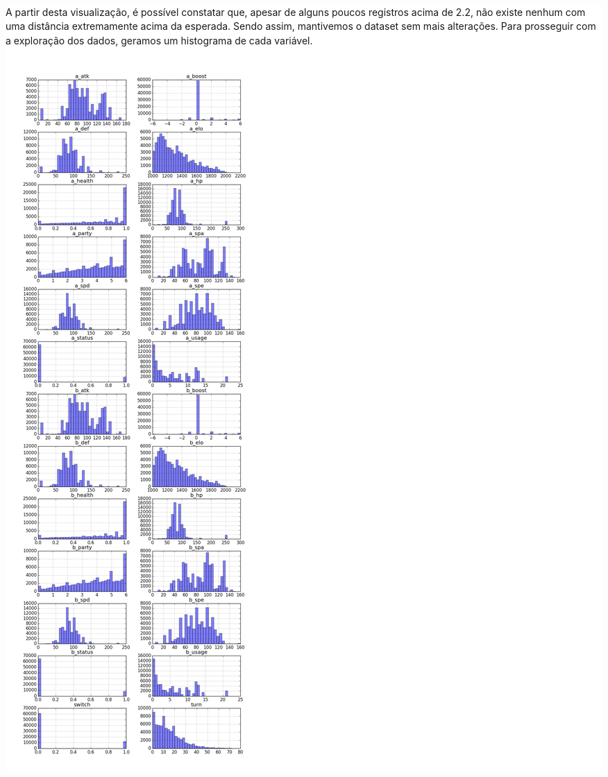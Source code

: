 
A partir desta visualização, é possível constatar que, apesar de alguns poucos registros acima de 2.2, não existe nenhum com uma distância extremamente acima da esperada. Sendo assim, mantivemos o dataset sem mais alterações. Para prosseguir com a exploração dos dados, geramos um histograma de cada variável.

![Histograms](https://github.com/MaiaVictor/Trabalho-IC-UFRJ/blob/master/images/histograms.png?raw=true)
